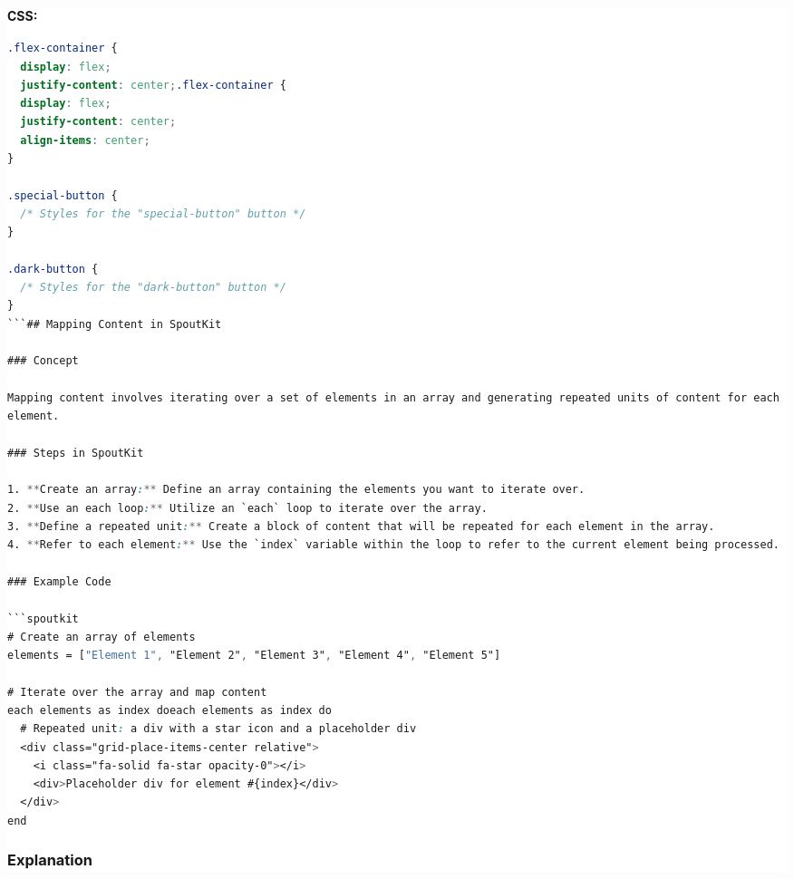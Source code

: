 **CSS:**

```css
.flex-container {
  display: flex;
  justify-content: center;.flex-container {
  display: flex;
  justify-content: center;
  align-items: center;
}

.special-button {
  /* Styles for the "special-button" button */
}

.dark-button {
  /* Styles for the "dark-button" button */
}
```## Mapping Content in SpoutKit

### Concept

Mapping content involves iterating over a set of elements in an array and generating repeated units of content for each element.

### Steps in SpoutKit

1. **Create an array:** Define an array containing the elements you want to iterate over.
2. **Use an each loop:** Utilize an `each` loop to iterate over the array.
3. **Define a repeated unit:** Create a block of content that will be repeated for each element in the array.
4. **Refer to each element:** Use the `index` variable within the loop to refer to the current element being processed.

### Example Code

```spoutkit
# Create an array of elements
elements = ["Element 1", "Element 2", "Element 3", "Element 4", "Element 5"]

# Iterate over the array and map content
each elements as index doeach elements as index do
  # Repeated unit: a div with a star icon and a placeholder div
  <div class="grid-place-items-center relative">
    <i class="fa-solid fa-star opacity-0"></i>
    <div>Placeholder div for element #{index}</div>
  </div>
end
```

### Explanation
